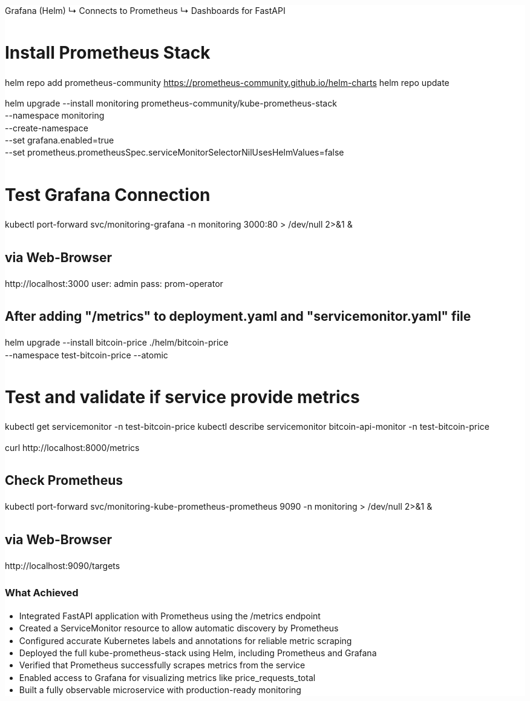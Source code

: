 Grafana (Helm)
  ↳ Connects to Prometheus
  ↳ Dashboards for FastAPI

# Install Prometheus Stack #
helm repo add prometheus-community https://prometheus-community.github.io/helm-charts
helm repo update

helm upgrade --install monitoring prometheus-community/kube-prometheus-stack \
  --namespace monitoring \
  --create-namespace \
  --set grafana.enabled=true \
  --set prometheus.prometheusSpec.serviceMonitorSelectorNilUsesHelmValues=false

# Test Grafana Connection #
kubectl port-forward svc/monitoring-grafana -n monitoring 3000:80 > /dev/null 2>&1 &
## via Web-Browser ##
http://localhost:3000
user: admin
pass: prom-operator

## After adding "/metrics" to deployment.yaml and "servicemonitor.yaml" file ##
helm upgrade --install bitcoin-price ./helm/bitcoin-price \
  --namespace test-bitcoin-price --atomic


# Test and validate if service provide metrics #
kubectl get servicemonitor -n test-bitcoin-price
kubectl describe servicemonitor bitcoin-api-monitor -n test-bitcoin-price

curl http://localhost:8000/metrics

## Check Prometheus ##
kubectl port-forward svc/monitoring-kube-prometheus-prometheus 9090 -n monitoring > /dev/null 2>&1 &
## via Web-Browser ##
http://localhost:9090/targets

### What Achieved ###
* Integrated FastAPI application with Prometheus using the /metrics endpoint
* Created a ServiceMonitor resource to allow automatic discovery by Prometheus
* Configured accurate Kubernetes labels and annotations for reliable metric scraping
* Deployed the full kube-prometheus-stack using Helm, including Prometheus and Grafana
* Verified that Prometheus successfully scrapes metrics from the service
* Enabled access to Grafana for visualizing metrics like price_requests_total
* Built a fully observable microservice with production-ready monitoring
